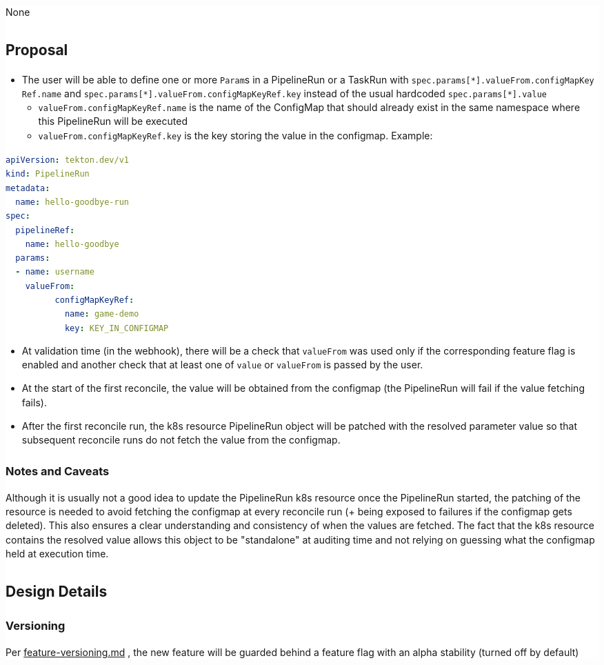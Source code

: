 None

## Proposal

- The user will be able to define one or more `Param`s in a PipelineRun or a TaskRun with `spec.params[*].valueFrom.configMapKeyRef.name` and `spec.params[*].valueFrom.configMapKeyRef.key` instead of the usual hardcoded `spec.params[*].value` 
    - `valueFrom.configMapKeyRef.name` is the name of the ConfigMap that should already exist in the same namespace where this PipelineRun will be executed
    - `valueFrom.configMapKeyRef.key` is the key storing the value in the configmap.
Example:
```yaml
apiVersion: tekton.dev/v1
kind: PipelineRun
metadata:
  name: hello-goodbye-run
spec:
  pipelineRef:
    name: hello-goodbye
  params:
  - name: username
    valueFrom:
          configMapKeyRef:
            name: game-demo
            key: KEY_IN_CONFIGMAP
```

- At validation time (in the webhook), there will be a check that `valueFrom` was used only if the corresponding feature flag is enabled and another check that at least one of `value` or `valueFrom` is passed by the user.

- At the start of the first reconcile, the value will be obtained from the configmap (the PipelineRun will fail if the value fetching fails).

- After the first reconcile run, the k8s resource PipelineRun object will be patched with the resolved parameter value so that subsequent reconcile runs do not fetch the value from the configmap.

### Notes and Caveats

Although it is usually not a good idea to update the PipelineRun k8s resource once the PipelineRun started, the patching of the resource is needed to avoid fetching the configmap at every reconcile run (+ being exposed to failures if the configmap gets deleted).
This also ensures a clear understanding and consistency of when the values are fetched.
The fact that the k8s resource contains the resolved value allows this object to be "standalone" at auditing time and not relying on guessing what the configmap held at execution time.


## Design Details

### Versioning
Per [feature-versioning.md](https://github.com/tektoncd/pipeline/blob/5b082b1106753e093593d12152c82e1c4b0f37e5/docs/developers/feature-versioning.md) , the new feature will be guarded behind a feature flag with an alpha stability (turned off by default)
